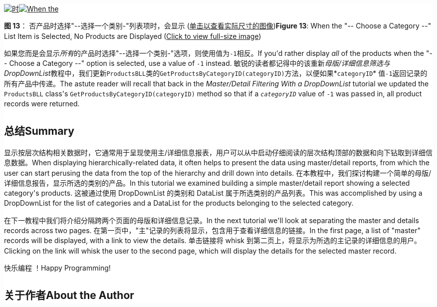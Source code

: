 
<span data-ttu-id="06dae-187">[![时](master-detail-filtering-with-a-dropdownlist-datalist-cs/_static/image30.png)](master-detail-filtering-with-a-dropdownlist-datalist-cs/_static/image29.png)</span><span class="sxs-lookup"><span data-stu-id="06dae-187">[![When the](master-detail-filtering-with-a-dropdownlist-datalist-cs/_static/image30.png)](master-detail-filtering-with-a-dropdownlist-datalist-cs/_static/image29.png)</span></span>

<span data-ttu-id="06dae-188">**图 13**： 否产品时选择"--选择一个类别-"列表项时，会显示 ([单击以查看实际尺寸的图像](master-detail-filtering-with-a-dropdownlist-datalist-cs/_static/image31.png))</span><span class="sxs-lookup"><span data-stu-id="06dae-188">**Figure 13**: When the "-- Choose a Category --" List Item is Selected, No Products are Displayed ([Click to view full-size image](master-detail-filtering-with-a-dropdownlist-datalist-cs/_static/image31.png))</span></span>


<span data-ttu-id="06dae-189">如果您而是会显示*所有*的产品时选择"--选择一个类别-"选项，则使用值为`-1`相反。</span><span class="sxs-lookup"><span data-stu-id="06dae-189">If you'd rather display *all* of the products when the "-- Choose a Category --" option is selected, use a value of `-1` instead.</span></span> <span data-ttu-id="06dae-190">敏锐的读者都记得中的该重新*母版/详细信息筛选与 DropDownList*教程中，我们更新`ProductsBLL`类的`GetProductsByCategoryID(categoryID)`方法，以便如果*`categoryID`* 值`-1`返回记录的所有产品中传递。</span><span class="sxs-lookup"><span data-stu-id="06dae-190">The astute reader will recall that back in the *Master/Detail Filtering With a DropDownList* tutorial we updated the `ProductsBLL` class's `GetProductsByCategoryID(categoryID)` method so that if a *`categoryID`* value of `-1` was passed in, all product records were returned.</span></span>

## <a name="summary"></a><span data-ttu-id="06dae-191">总结</span><span class="sxs-lookup"><span data-stu-id="06dae-191">Summary</span></span>

<span data-ttu-id="06dae-192">显示按层次结构相关数据时，它通常用于呈现使用主/详细信息报表，用户可以从中启动仔细阅读的层次结构顶部的数据和向下钻取到详细信息数据。</span><span class="sxs-lookup"><span data-stu-id="06dae-192">When displaying hierarchically-related data, it often helps to present the data using master/detail reports, from which the user can start perusing the data from the top of the hierarchy and drill down into details.</span></span> <span data-ttu-id="06dae-193">在本教程中，我们探讨构建一个简单的母版/详细信息报告，显示所选的类别的产品。</span><span class="sxs-lookup"><span data-stu-id="06dae-193">In this tutorial we examined building a simple master/detail report showing a selected category's products.</span></span> <span data-ttu-id="06dae-194">这被通过使用 DropDownList 的类别和 DataList 属于所选类别的产品列表。</span><span class="sxs-lookup"><span data-stu-id="06dae-194">This was accomplished by using a DropDownList for the list of categories and a DataList for the products belonging to the selected category.</span></span>

<span data-ttu-id="06dae-195">在下一教程中我们将介绍分隔跨两个页面的母版和详细信息记录。</span><span class="sxs-lookup"><span data-stu-id="06dae-195">In the next tutorial we'll look at separating the master and details records across two pages.</span></span> <span data-ttu-id="06dae-196">在第一页中，"主"记录的列表将显示，包含用于查看详细信息的链接。</span><span class="sxs-lookup"><span data-stu-id="06dae-196">In the first page, a list of "master" records will be displayed, with a link to view the details.</span></span> <span data-ttu-id="06dae-197">单击链接将 whisk 到第二页上，将显示为所选的主记录的详细信息的用户。</span><span class="sxs-lookup"><span data-stu-id="06dae-197">Clicking on the link will whisk the user to the second page, which will display the details for the selected master record.</span></span>

<span data-ttu-id="06dae-198">快乐编程 ！</span><span class="sxs-lookup"><span data-stu-id="06dae-198">Happy Programming!</span></span>

## <a name="about-the-author"></a><span data-ttu-id="06dae-199">关于作者</span><span class="sxs-lookup"><span data-stu-id="06dae-199">About the Author</span></span>
